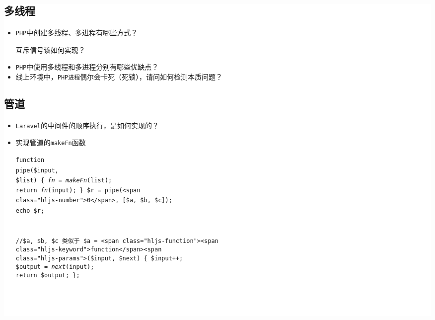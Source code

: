 </ul>
<h2 id="articleHeader4">多线程</h2>
<ul>
<li>
<code>PHP</code>中创建多线程、多进程有哪些方式？<p>互斥信号该如何实现？</p>
</li>
<li>
<code>PHP</code>中使用多线程和多进程分别有哪些优缺点？</li>
<li>线上环境中，<code>PHP进程</code>偶尔会卡死（死锁），请问如何检测本质问题？</li>
</ul>
<h2 id="articleHeader5">管道</h2>
<ul>
<li>
<code>Laravel</code>的中间件的顺序执行，是如何实现的？</li>
<li>
<p>实现管道的<code>makeFn</code>函数</p>
<div class="widget-codetool" style="display:none;">
      <div class="widget-codetool--inner">
      <span class="selectCode code-tool" data-toggle="tooltip" data-placement="top" title="" data-original-title="全选"></span>
      <span type="button" class="copyCode code-tool" data-toggle="tooltip" data-placement="top" data-clipboard-text="function pipe($input, $list) {
    $fn = makeFn($list); 
    return $fn($input);
}
$r = pipe(0, [$a, $b, $c]);
echo $r;

//$a, $b, $c 类似于
$a = function($input, $next) {
    $input++;
    $output = $next($input);
    return $output;
};

function makeFn($list){
    //请实现

}
" title="" data-original-title="复制"></span>
      <span type="button" class="saveToNote code-tool" data-toggle="tooltip" data-placement="top" title="" data-original-title="放进笔记"></span>
      </div>
      </div><pre class="hljs php"><code><span class="hljs-function"><span class="hljs-keyword">function</span> <span class="hljs-title">pipe</span><span class="hljs-params">($input, $list)</span> </span>{
    $fn = makeFn($list); 
    <span class="hljs-keyword">return</span> $fn($input);
}
$r = pipe(<span class="hljs-number">0</span>, [$a, $b, $c]);
<span class="hljs-keyword">echo</span> $r;

<span class="hljs-comment">//$a, $b, $c 类似于</span>
$a = <span class="hljs-function"><span class="hljs-keyword">function</span><span class="hljs-params">($input, $next)</span> </span>{
    $input++;
    $output = $next($input);
    <span class="hljs-keyword">return</span> $output;
};
